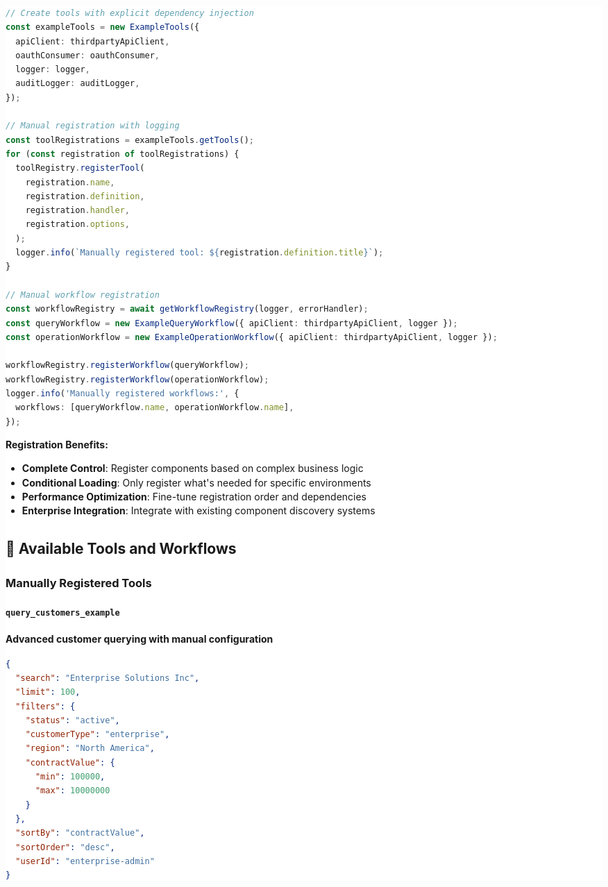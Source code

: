 ```typescript
// Create tools with explicit dependency injection
const exampleTools = new ExampleTools({
  apiClient: thirdpartyApiClient,
  oauthConsumer: oauthConsumer,
  logger: logger,
  auditLogger: auditLogger,
});

// Manual registration with logging
const toolRegistrations = exampleTools.getTools();
for (const registration of toolRegistrations) {
  toolRegistry.registerTool(
    registration.name,
    registration.definition,
    registration.handler,
    registration.options,
  );
  logger.info(`Manually registered tool: ${registration.definition.title}`);
}

// Manual workflow registration
const workflowRegistry = await getWorkflowRegistry(logger, errorHandler);
const queryWorkflow = new ExampleQueryWorkflow({ apiClient: thirdpartyApiClient, logger });
const operationWorkflow = new ExampleOperationWorkflow({ apiClient: thirdpartyApiClient, logger });

workflowRegistry.registerWorkflow(queryWorkflow);
workflowRegistry.registerWorkflow(operationWorkflow);
logger.info('Manually registered workflows:', {
  workflows: [queryWorkflow.name, operationWorkflow.name],
});
```

**Registration Benefits:**

- **Complete Control**: Register components based on complex business logic
- **Conditional Loading**: Only register what's needed for specific environments
- **Performance Optimization**: Fine-tune registration order and dependencies
- **Enterprise Integration**: Integrate with existing component discovery systems

## 🔧 Available Tools and Workflows

### Manually Registered Tools

#### `query_customers_example`

**Advanced customer querying with manual configuration**

```json
{
  "search": "Enterprise Solutions Inc",
  "limit": 100,
  "filters": {
    "status": "active",
    "customerType": "enterprise",
    "region": "North America",
    "contractValue": {
      "min": 100000,
      "max": 10000000
    }
  },
  "sortBy": "contractValue",
  "sortOrder": "desc",
  "userId": "enterprise-admin"
}
```